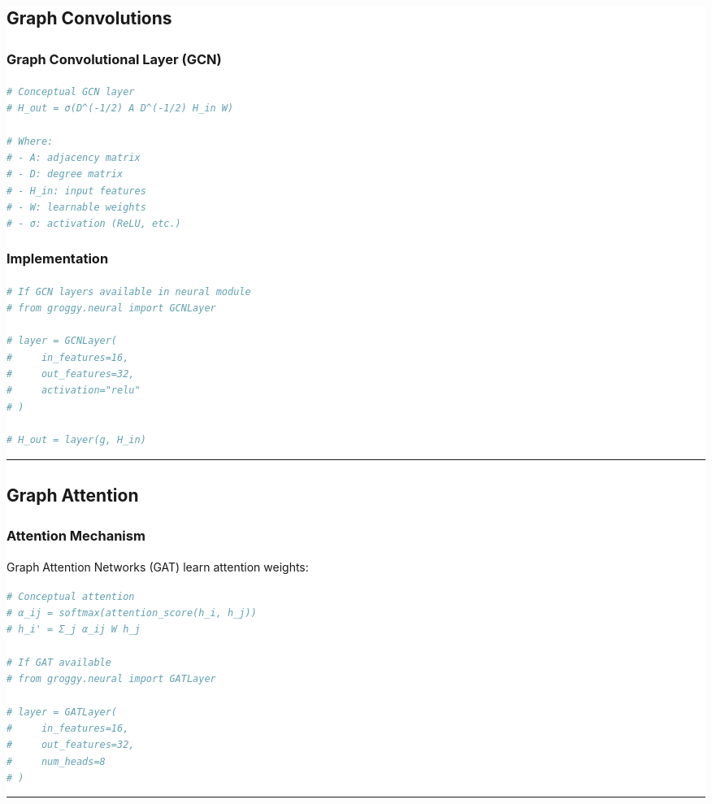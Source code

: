 
## Graph Convolutions

### Graph Convolutional Layer (GCN)

```python
# Conceptual GCN layer
# H_out = σ(D^(-1/2) A D^(-1/2) H_in W)

# Where:
# - A: adjacency matrix
# - D: degree matrix
# - H_in: input features
# - W: learnable weights
# - σ: activation (ReLU, etc.)
```

### Implementation

```python
# If GCN layers available in neural module
# from groggy.neural import GCNLayer

# layer = GCNLayer(
#     in_features=16,
#     out_features=32,
#     activation="relu"
# )

# H_out = layer(g, H_in)
```

---

## Graph Attention

### Attention Mechanism

Graph Attention Networks (GAT) learn attention weights:

```python
# Conceptual attention
# α_ij = softmax(attention_score(h_i, h_j))
# h_i' = Σ_j α_ij W h_j

# If GAT available
# from groggy.neural import GATLayer

# layer = GATLayer(
#     in_features=16,
#     out_features=32,
#     num_heads=8
# )
```

---